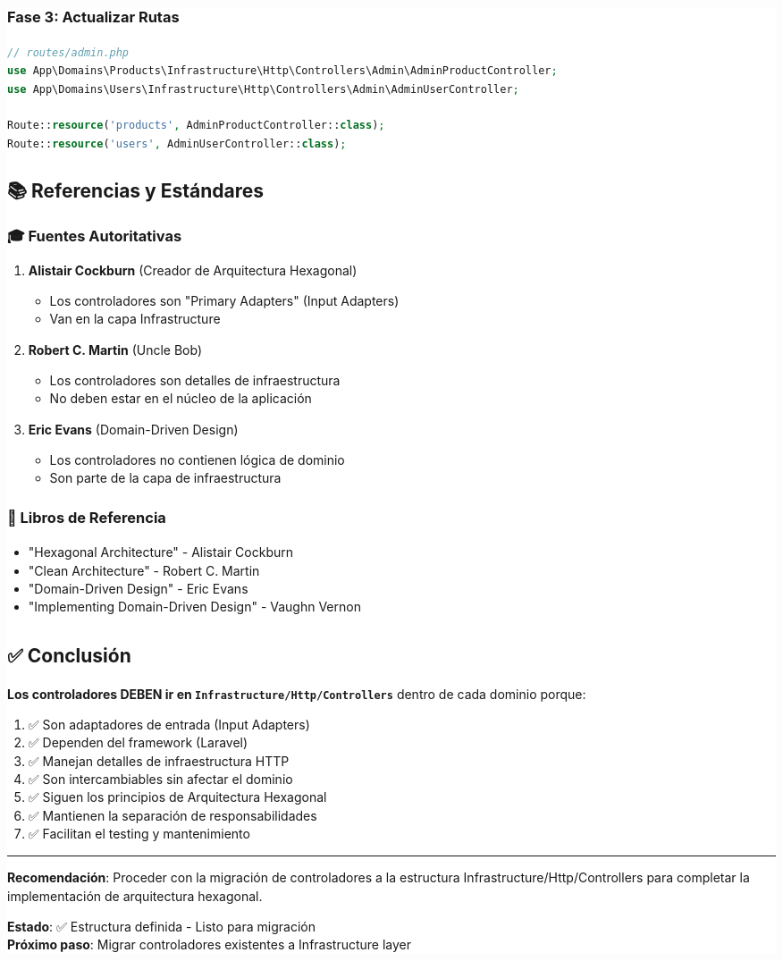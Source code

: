 ### Fase 3: Actualizar Rutas
```php
// routes/admin.php
use App\Domains\Products\Infrastructure\Http\Controllers\Admin\AdminProductController;
use App\Domains\Users\Infrastructure\Http\Controllers\Admin\AdminUserController;

Route::resource('products', AdminProductController::class);
Route::resource('users', AdminUserController::class);
```

## 📚 Referencias y Estándares

### 🎓 Fuentes Autoritativas

1. **Alistair Cockburn** (Creador de Arquitectura Hexagonal)
   - Los controladores son "Primary Adapters" (Input Adapters)
   - Van en la capa Infrastructure

2. **Robert C. Martin** (Uncle Bob)
   - Los controladores son detalles de infraestructura
   - No deben estar en el núcleo de la aplicación

3. **Eric Evans** (Domain-Driven Design)
   - Los controladores no contienen lógica de dominio
   - Son parte de la capa de infraestructura

### 📖 Libros de Referencia
- "Hexagonal Architecture" - Alistair Cockburn
- "Clean Architecture" - Robert C. Martin
- "Domain-Driven Design" - Eric Evans
- "Implementing Domain-Driven Design" - Vaughn Vernon

## ✅ Conclusión

**Los controladores DEBEN ir en `Infrastructure/Http/Controllers`** dentro de cada dominio porque:

1. ✅ Son adaptadores de entrada (Input Adapters)
2. ✅ Dependen del framework (Laravel)
3. ✅ Manejan detalles de infraestructura HTTP
4. ✅ Son intercambiables sin afectar el dominio
5. ✅ Siguen los principios de Arquitectura Hexagonal
6. ✅ Mantienen la separación de responsabilidades
7. ✅ Facilitan el testing y mantenimiento

---

**Recomendación**: Proceder con la migración de controladores a la estructura Infrastructure/Http/Controllers para completar la implementación de arquitectura hexagonal.

**Estado**: ✅ Estructura definida - Listo para migración  
**Próximo paso**: Migrar controladores existentes a Infrastructure layer
